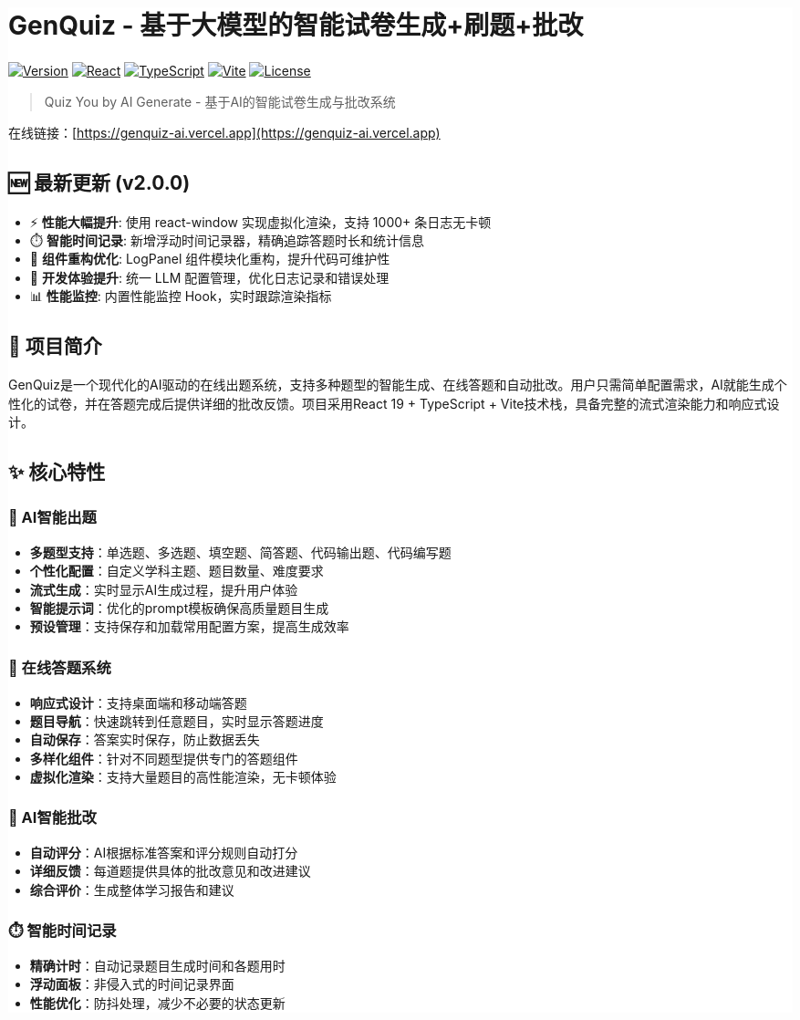 # GenQuiz - 基于大模型的智能试卷生成+刷题+批改

[![Version](https://img.shields.io/badge/version-v2.0.0-blue.svg)](https://github.com/JacksonHe04/QuAIz)
[![React](https://img.shields.io/badge/React-19-61dafb.svg)](https://reactjs.org/)
[![TypeScript](https://img.shields.io/badge/TypeScript-5.8-3178c6.svg)](https://www.typescriptlang.org/)
[![Vite](https://img.shields.io/badge/Vite-7-646cff.svg)](https://vitejs.dev/)
[![License](https://img.shields.io/badge/license-MIT-green.svg)](LICENSE)

> Quiz You by AI Generate - 基于AI的智能试卷生成与批改系统

在线链接：[https://genquiz-ai.vercel.app](https://genquiz-ai.vercel.app)

## 🆕 最新更新 (v2.0.0)

- ⚡ **性能大幅提升**: 使用 react-window 实现虚拟化渲染，支持 1000+ 条日志无卡顿
- ⏱️ **智能时间记录**: 新增浮动时间记录器，精确追踪答题时长和统计信息
- 🎨 **组件重构优化**: LogPanel 组件模块化重构，提升代码可维护性
- 🔧 **开发体验提升**: 统一 LLM 配置管理，优化日志记录和错误处理
- 📊 **性能监控**: 内置性能监控 Hook，实时跟踪渲染指标

## 📖 项目简介

GenQuiz是一个现代化的AI驱动的在线出题系统，支持多种题型的智能生成、在线答题和自动批改。用户只需简单配置需求，AI就能生成个性化的试卷，并在答题完成后提供详细的批改反馈。项目采用React 19 + TypeScript + Vite技术栈，具备完整的流式渲染能力和响应式设计。

## ✨ 核心特性

### 🤖 AI智能出题
- **多题型支持**：单选题、多选题、填空题、简答题、代码输出题、代码编写题
- **个性化配置**：自定义学科主题、题目数量、难度要求
- **流式生成**：实时显示AI生成过程，提升用户体验
- **智能提示词**：优化的prompt模板确保高质量题目生成
- **预设管理**：支持保存和加载常用配置方案，提高生成效率

### 📝 在线答题系统
- **响应式设计**：支持桌面端和移动端答题
- **题目导航**：快速跳转到任意题目，实时显示答题进度
- **自动保存**：答案实时保存，防止数据丢失
- **多样化组件**：针对不同题型提供专门的答题组件
- **虚拟化渲染**：支持大量题目的高性能渲染，无卡顿体验

### 🎯 AI智能批改
- **自动评分**：AI根据标准答案和评分规则自动打分
- **详细反馈**：每道题提供具体的批改意见和改进建议
- **综合评价**：生成整体学习报告和建议

### ⏱️ 智能时间记录
- **精确计时**：自动记录题目生成时间和各题用时
- **浮动面板**：非侵入式的时间记录界面
- **性能优化**：防抖处理，减少不必要的状态更新
